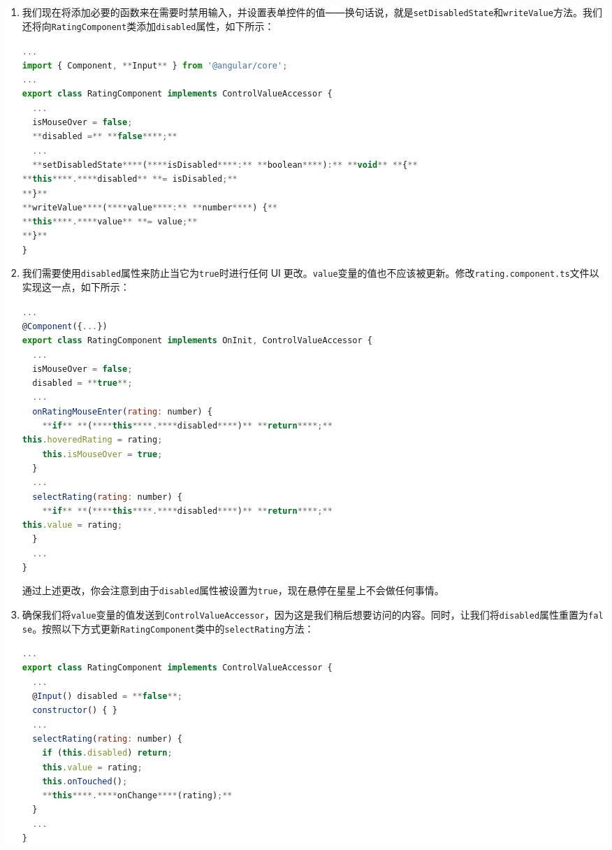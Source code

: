 1.  我们现在将添加必要的函数来在需要时禁用输入，并设置表单控件的值——换句话说，就是`setDisabledState`和`writeValue`方法。我们还将向`RatingComponent`类添加`disabled`属性，如下所示：

    ```js
    ...
    import { Component, **Input** } from '@angular/core';
    ...
    export class RatingComponent implements ControlValueAccessor {
      ...
      isMouseOver = false;
      **disabled =** **false****;**
      ...
      **setDisabledState****(****isDisabled****:** **boolean****):** **void** **{**
    **this****.****disabled** **= isDisabled;**
    **}**
    **writeValue****(****value****:** **number****) {**
    **this****.****value** **= value;**
    **}**
    } 
    ```

1.  我们需要使用`disabled`属性来防止当它为`true`时进行任何 UI 更改。`value`变量的值也不应该被更新。修改`rating.component.ts`文件以实现这一点，如下所示：

    ```js
    ...
    @Component({...})
    export class RatingComponent implements OnInit, ControlValueAccessor {
      ...
      isMouseOver = false;
      disabled = **true**;
      ...
      onRatingMouseEnter(rating: number) {
        **if** **(****this****.****disabled****)** **return****;**
    this.hoveredRating = rating;
        this.isMouseOver = true;
      }
      ...
      selectRating(rating: number) {
        **if** **(****this****.****disabled****)** **return****;**
    this.value = rating;
      }
      ...
    } 
    ```

    通过上述更改，你会注意到由于`disabled`属性被设置为`true`，现在悬停在星星上不会做任何事情。

1.  确保我们将`value`变量的值发送到`ControlValueAccessor`，因为这是我们稍后想要访问的内容。同时，让我们将`disabled`属性重置为`false`。按照以下方式更新`RatingComponent`类中的`selectRating`方法：

    ```js
    ...
    export class RatingComponent implements ControlValueAccessor {
      ...
      @Input() disabled = **false**;
      constructor() { }
      ...
      selectRating(rating: number) {
        if (this.disabled) return;
        this.value = rating;
        this.onTouched();
        **this****.****onChange****(rating);**
      }
      ...
    } 